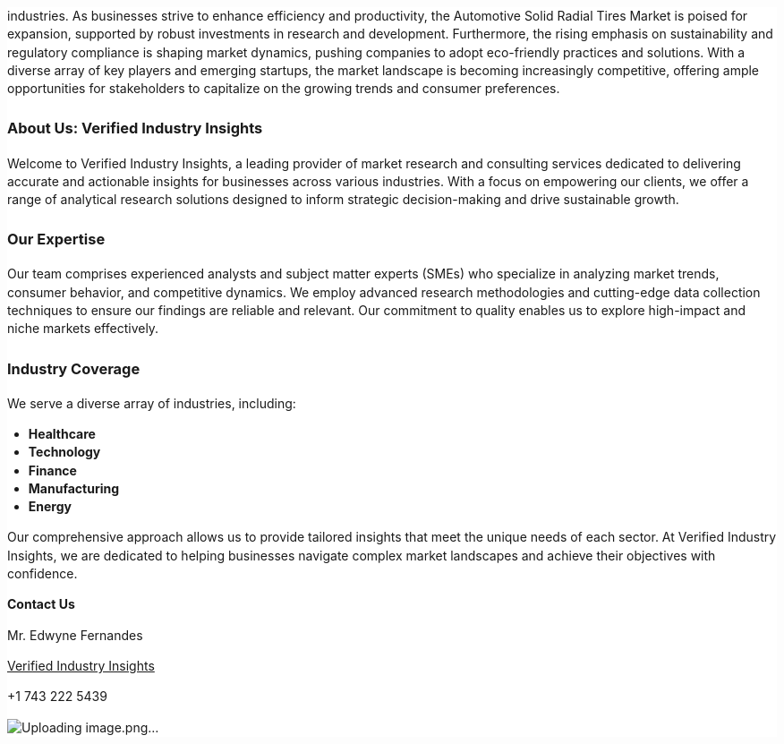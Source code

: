 industries. As businesses strive to enhance efficiency and productivity, the Automotive Solid Radial Tires Market is poised for expansion, supported by robust investments in research and development. Furthermore, the rising emphasis on sustainability and regulatory compliance is shaping market dynamics, pushing companies to adopt eco-friendly practices and solutions. With a diverse array of key players and emerging startups, the market landscape is becoming increasingly competitive, offering ample opportunities for stakeholders to capitalize on the growing trends and consumer preferences.</p><h3>About Us: Verified Industry Insights</h3><p>Welcome to Verified Industry Insights, a leading provider of market research and consulting services dedicated to delivering accurate and actionable insights for businesses across various industries. With a focus on empowering our clients, we offer a range of analytical research solutions designed to inform strategic decision-making and drive sustainable growth.</p><h3>Our Expertise</h3><p>Our team comprises experienced analysts and subject matter experts (SMEs) who specialize in analyzing market trends, consumer behavior, and competitive dynamics. We employ advanced research methodologies and cutting-edge data collection techniques to ensure our findings are reliable and relevant. Our commitment to quality enables us to explore high-impact and niche markets effectively.</p><h3>Industry Coverage</h3><p>We serve a diverse array of industries, including:</p><ul><li><strong>Healthcare</strong></li><li><strong>Technology</strong></li><li><strong>Finance</strong></li><li><strong>Manufacturing</strong></li><li><strong>Energy</strong></li></ul><p>Our comprehensive approach allows us to provide tailored insights that meet the unique needs of each sector. At Verified Industry Insights, we are dedicated to helping businesses navigate complex market landscapes and achieve their objectives with confidence.</p><p><strong>Contact Us</strong></p><p>Mr. Edwyne Fernandes</p><p><a href="https://www.verifiedindustryinsights.com/">Verified Industry Insights</a></p><p>+1 743 222 5439</p>
![Uploading image.png…]()
